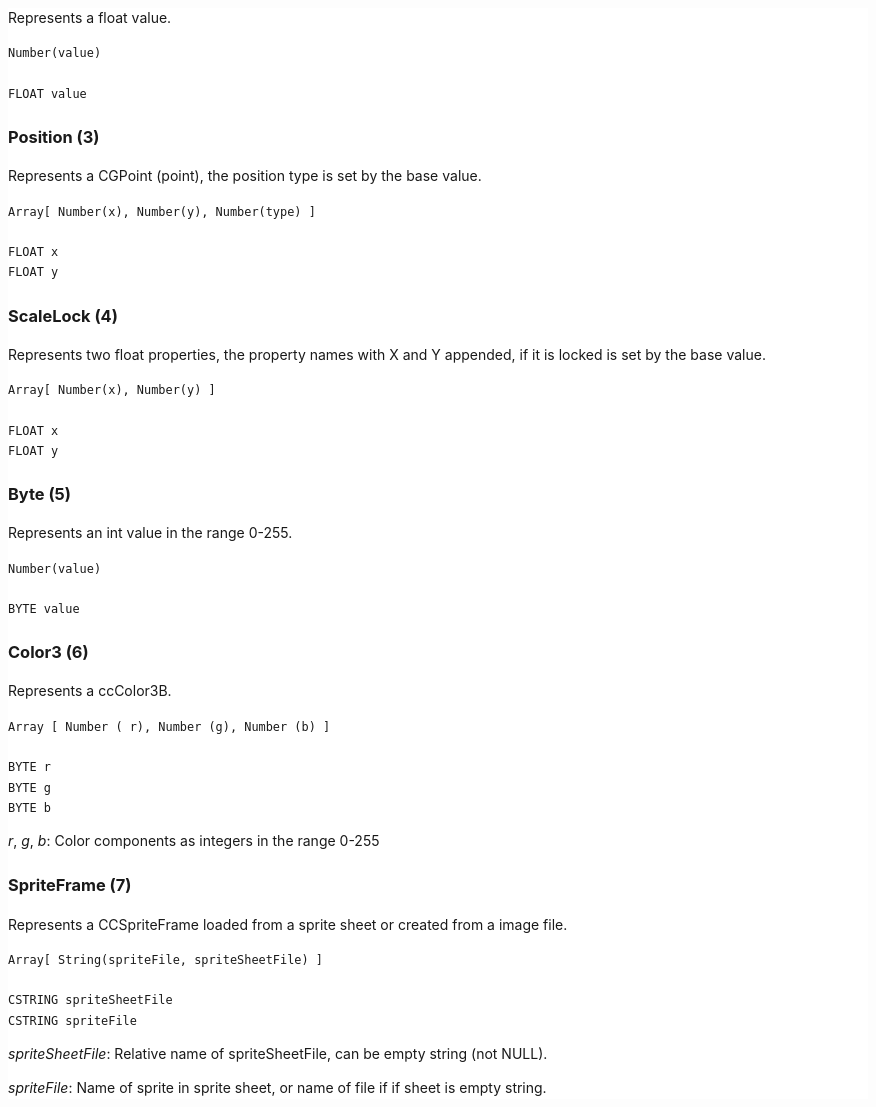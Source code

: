 Represents a float value.

    Number(value)
    
    FLOAT value

### Position (3)

Represents a CGPoint (point), the position type is set by the base value.

    Array[ Number(x), Number(y), Number(type) ]
    
    FLOAT x
    FLOAT y

### ScaleLock (4)

Represents two float properties, the property names with X and Y appended, if it is locked is set by the base value.

    Array[ Number(x), Number(y) ]
    
    FLOAT x
    FLOAT y

### Byte (5)

Represents an int value in the range 0-255.

    Number(value)
    
    BYTE value

### Color3 (6)

Represents a ccColor3B.

    Array [ Number ( r), Number (g), Number (b) ]
    
    BYTE r
    BYTE g
    BYTE b

_r_, _g_, _b_: Color components as integers in the range 0-255

### SpriteFrame (7)

Represents a CCSpriteFrame loaded from a sprite sheet or created from a image file.

    Array[ String(spriteFile, spriteSheetFile) ]
    
    CSTRING spriteSheetFile
    CSTRING spriteFile

_spriteSheetFile_: Relative name of spriteSheetFile, can be empty string (not NULL).

_spriteFile_: Name of sprite in sprite sheet, or name of file if if sheet is empty string.